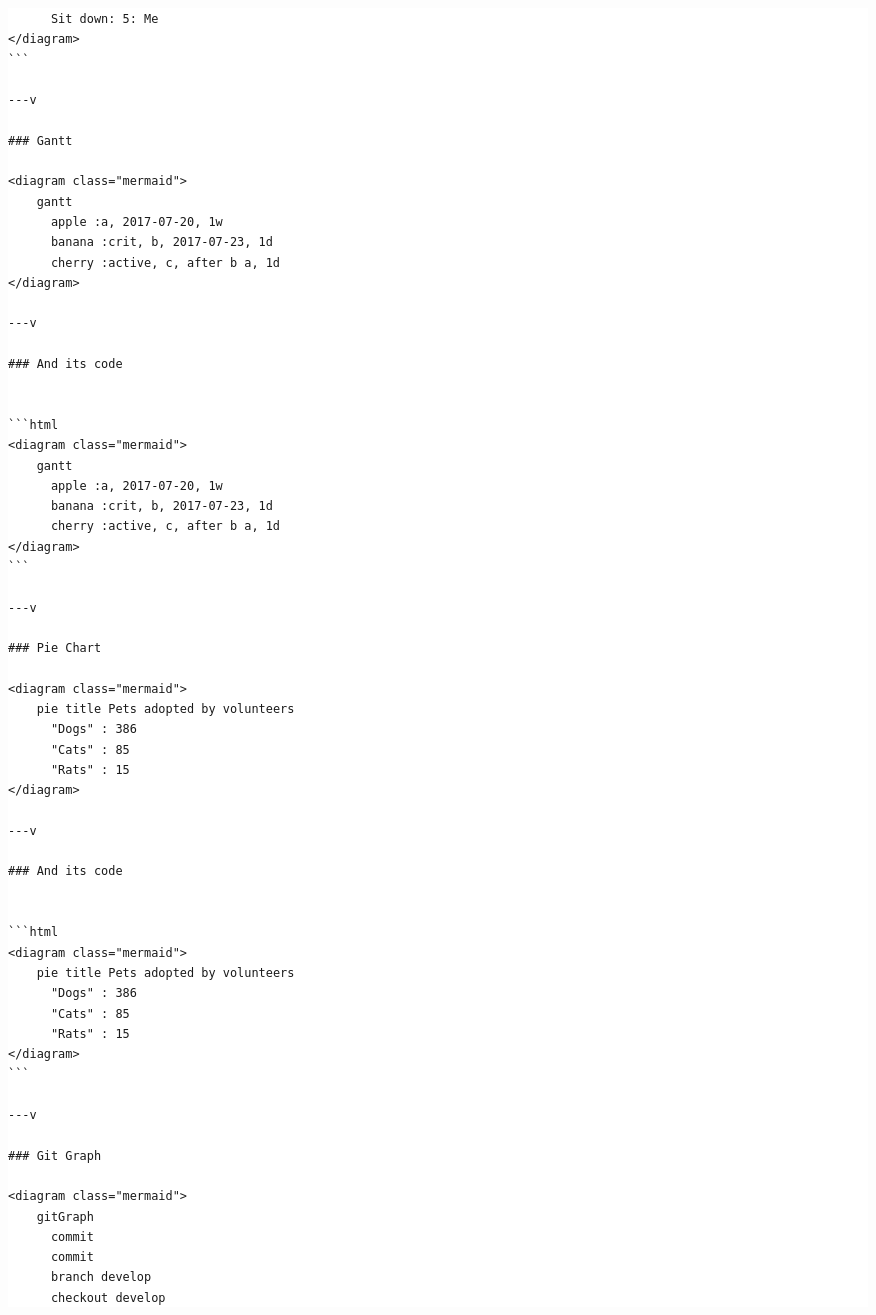 ````
      Sit down: 5: Me
</diagram>
```

---v

### Gantt

<diagram class="mermaid">
    gantt
      apple :a, 2017-07-20, 1w
      banana :crit, b, 2017-07-23, 1d
      cherry :active, c, after b a, 1d
</diagram>

---v

### And its code


```html
<diagram class="mermaid">
    gantt
      apple :a, 2017-07-20, 1w
      banana :crit, b, 2017-07-23, 1d
      cherry :active, c, after b a, 1d
</diagram>
```

---v

### Pie Chart

<diagram class="mermaid">
    pie title Pets adopted by volunteers
      "Dogs" : 386
      "Cats" : 85
      "Rats" : 15
</diagram>

---v

### And its code


```html
<diagram class="mermaid">
    pie title Pets adopted by volunteers
      "Dogs" : 386
      "Cats" : 85
      "Rats" : 15
</diagram>
```

---v

### Git Graph

<diagram class="mermaid">
    gitGraph
      commit
      commit
      branch develop
      checkout develop
````
